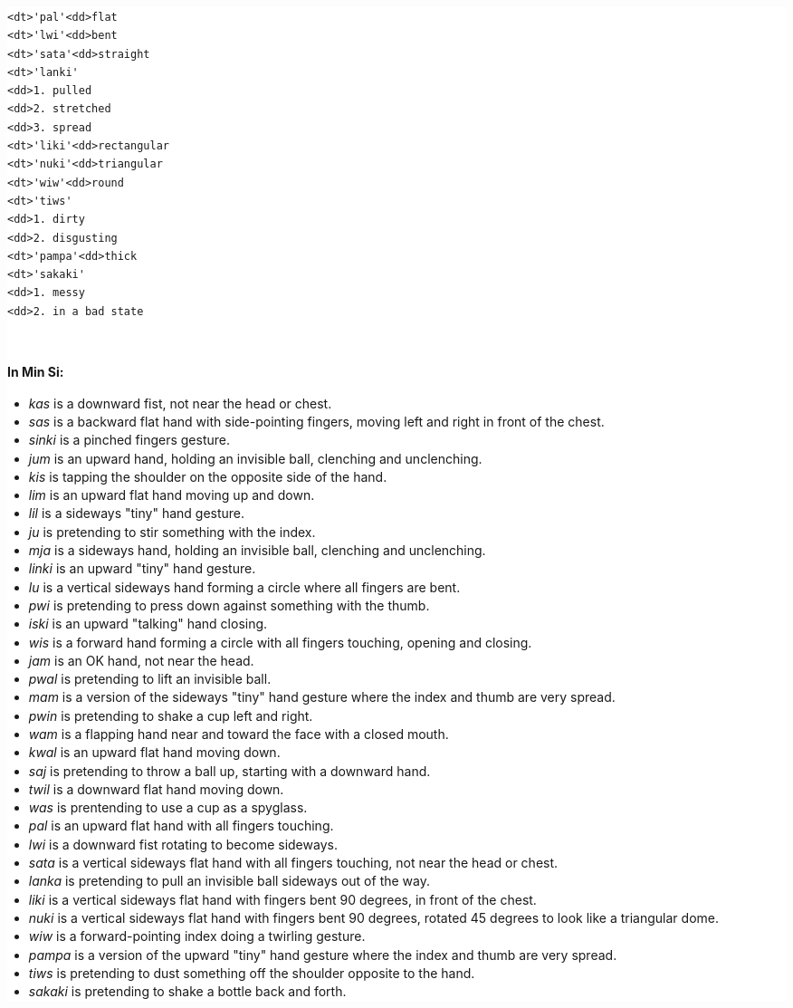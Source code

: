 	<dt>'pal'<dd>flat
	<dt>'lwi'<dd>bent
	<dt>'sata'<dd>straight
	<dt>'lanki'
	<dd>1. pulled
	<dd>2. stretched
	<dd>3. spread
	<dt>'liki'<dd>rectangular
	<dt>'nuki'<dd>triangular
	<dt>'wiw'<dd>round
	<dt>'tiws'
	<dd>1. dirty
	<dd>2. disgusting
	<dt>'pampa'<dd>thick
	<dt>'sakaki'
	<dd>1. messy
	<dd>2. in a bad state
</dl>
<br>

**In Min Si:**

- *kas* is a downward fist, not near the head or chest.
- *sas* is a backward flat hand with side-pointing fingers, moving left and right in front of the chest.
- *sinki* is a pinched fingers gesture.
- *jum* is an upward hand, holding an invisible ball, clenching and unclenching.
- *kis* is tapping the shoulder on the opposite side of the hand.
- *lim* is an upward flat hand moving up and down.
- *lil* is a sideways "tiny" hand gesture.
- *ju* is pretending to stir something with the index.
- *mja* is a sideways hand, holding an invisible ball, clenching and unclenching.
- *linki* is an upward "tiny" hand gesture.
- *lu* is a vertical sideways hand forming a circle where all fingers are bent.
- *pwi* is pretending to press down against something with the thumb.
- *iski* is an upward "talking" hand closing.
- *wis* is a forward hand forming a circle with all fingers touching, opening and closing.
- *jam* is an OK hand, not near the head.
- *pwal* is pretending to lift an invisible ball.
- *mam* is a version of the sideways "tiny" hand gesture where the index and thumb are very spread.
- *pwin* is pretending to shake a cup left and right.
- *wam* is a flapping hand near and toward the face with a closed mouth.
- *kwal* is an upward flat hand moving down.
- *saj* is pretending to throw a ball up, starting with a downward hand.
- *twil* is a downward flat hand moving down.
- *was* is prentending to use a cup as a spyglass.
- *pal* is an upward flat hand with all fingers touching.
- *lwi* is a downward fist rotating to become sideways.
- *sata* is a vertical sideways flat hand with all fingers touching, not near the head or chest.
- *lanka* is pretending to pull an invisible ball sideways out of the way.
- *liki* is a vertical sideways flat hand with fingers bent 90 degrees, in front of the chest.
- *nuki* is a vertical sideways flat hand with fingers bent 90 degrees, rotated 45 degrees to look like a triangular dome.
- *wiw* is a forward-pointing index doing a twirling gesture.
- *pampa* is a version of the upward "tiny" hand gesture where the index and thumb are very spread.
- *tiws* is pretending to dust something off the shoulder opposite to the hand.
- *sakaki* is pretending to shake a bottle back and forth.
